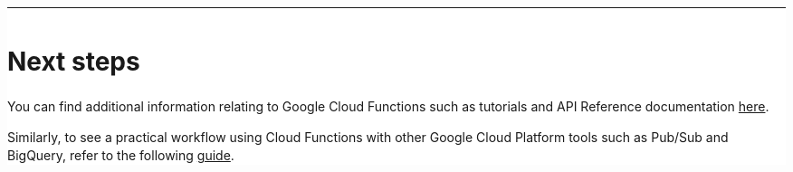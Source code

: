
---

# Next steps

You can find additional information relating to Google Cloud Functions such as tutorials and API Reference documentation [here](https://cloud.google.com/functions/docs).

Similarly, to see a practical workflow using Cloud Functions with other Google Cloud Platform tools such as Pub/Sub and BigQuery, refer to the following [guide](https://github.com/JohnYoon13/GCP/blob/master/gcp.md).
